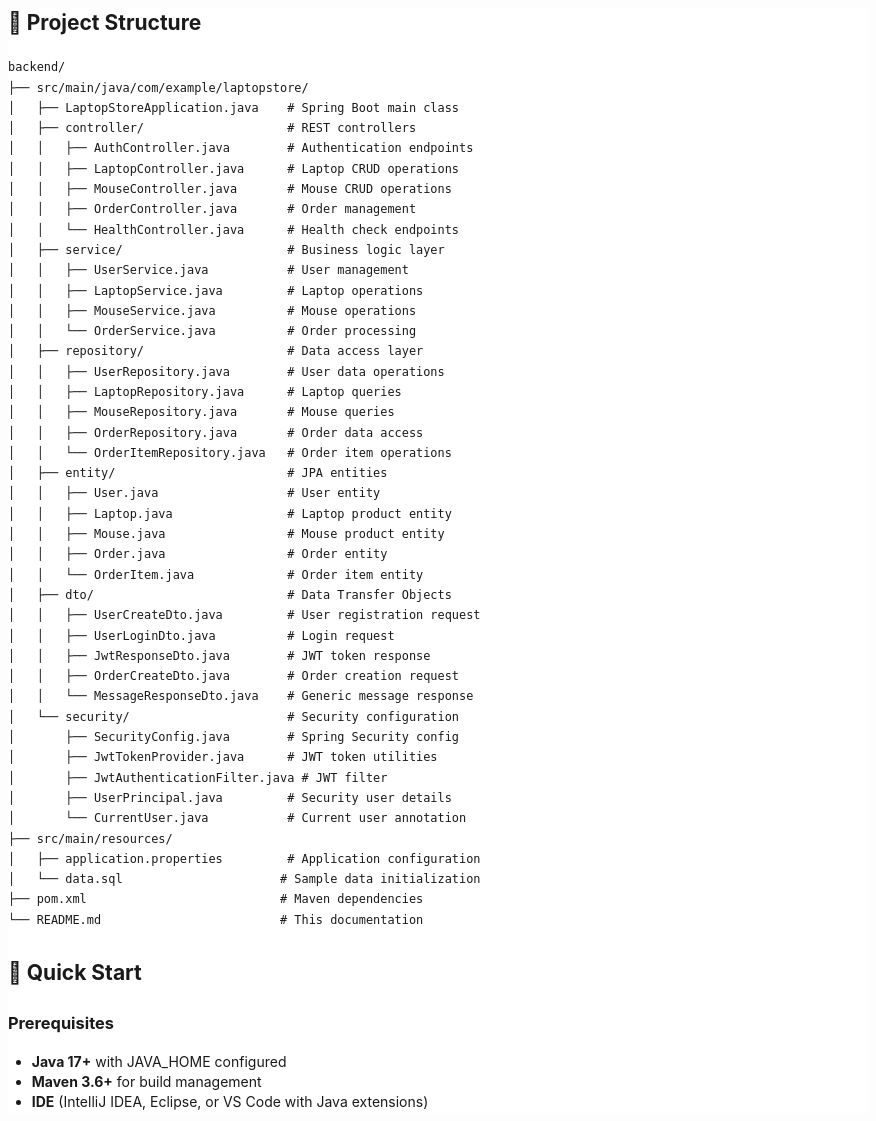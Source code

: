 ## 📁 Project Structure

```
backend/
├── src/main/java/com/example/laptopstore/
│   ├── LaptopStoreApplication.java    # Spring Boot main class
│   ├── controller/                    # REST controllers
│   │   ├── AuthController.java        # Authentication endpoints
│   │   ├── LaptopController.java      # Laptop CRUD operations
│   │   ├── MouseController.java       # Mouse CRUD operations
│   │   ├── OrderController.java       # Order management
│   │   └── HealthController.java      # Health check endpoints
│   ├── service/                       # Business logic layer
│   │   ├── UserService.java           # User management
│   │   ├── LaptopService.java         # Laptop operations
│   │   ├── MouseService.java          # Mouse operations
│   │   └── OrderService.java          # Order processing
│   ├── repository/                    # Data access layer
│   │   ├── UserRepository.java        # User data operations
│   │   ├── LaptopRepository.java      # Laptop queries
│   │   ├── MouseRepository.java       # Mouse queries
│   │   ├── OrderRepository.java       # Order data access
│   │   └── OrderItemRepository.java   # Order item operations
│   ├── entity/                        # JPA entities
│   │   ├── User.java                  # User entity
│   │   ├── Laptop.java                # Laptop product entity
│   │   ├── Mouse.java                 # Mouse product entity
│   │   ├── Order.java                 # Order entity
│   │   └── OrderItem.java             # Order item entity
│   ├── dto/                           # Data Transfer Objects
│   │   ├── UserCreateDto.java         # User registration request
│   │   ├── UserLoginDto.java          # Login request
│   │   ├── JwtResponseDto.java        # JWT token response
│   │   ├── OrderCreateDto.java        # Order creation request
│   │   └── MessageResponseDto.java    # Generic message response
│   └── security/                      # Security configuration
│       ├── SecurityConfig.java        # Spring Security config
│       ├── JwtTokenProvider.java      # JWT token utilities
│       ├── JwtAuthenticationFilter.java # JWT filter
│       ├── UserPrincipal.java         # Security user details
│       └── CurrentUser.java           # Current user annotation
├── src/main/resources/
│   ├── application.properties         # Application configuration
│   └── data.sql                      # Sample data initialization
├── pom.xml                           # Maven dependencies
└── README.md                         # This documentation
```

## 🚀 Quick Start

### Prerequisites
- **Java 17+** with JAVA_HOME configured
- **Maven 3.6+** for build management
- **IDE** (IntelliJ IDEA, Eclipse, or VS Code with Java extensions)
